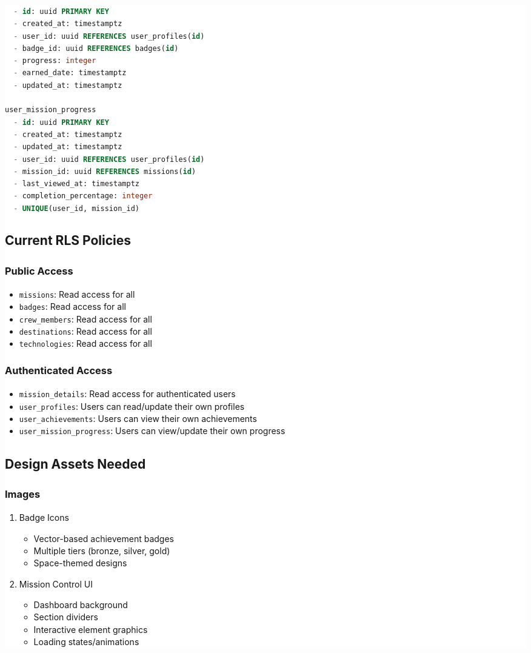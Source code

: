 ```sql
  - id: uuid PRIMARY KEY
  - created_at: timestamptz
  - user_id: uuid REFERENCES user_profiles(id)
  - badge_id: uuid REFERENCES badges(id)
  - progress: integer
  - earned_date: timestamptz
  - updated_at: timestamptz

user_mission_progress
  - id: uuid PRIMARY KEY
  - created_at: timestamptz
  - updated_at: timestamptz
  - user_id: uuid REFERENCES user_profiles(id)
  - mission_id: uuid REFERENCES missions(id)
  - last_viewed_at: timestamptz
  - completion_percentage: integer
  - UNIQUE(user_id, mission_id)
```

## Current RLS Policies

### Public Access

- `missions`: Read access for all
- `badges`: Read access for all
- `crew_members`: Read access for all
- `destinations`: Read access for all
- `technologies`: Read access for all

### Authenticated Access

- `mission_details`: Read access for authenticated users
- `user_profiles`: Users can read/update their own profiles
- `user_achievements`: Users can view their own achievements
- `user_mission_progress`: Users can view/update their own progress

## Design Assets Needed

### Images

1. Badge Icons

   - Vector-based achievement badges
   - Multiple tiers (bronze, silver, gold)
   - Space-themed designs

2. Mission Control UI

   - Dashboard background
   - Section dividers
   - Interactive element graphics
   - Loading states/animations
